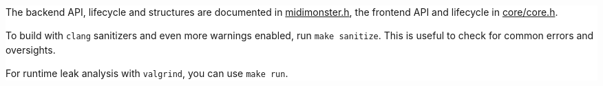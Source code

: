 The backend API, lifecycle and structures are documented in [midimonster.h](midimonster.h), the
frontend API and lifecycle in [core/core.h](core/core.h).

To build with `clang` sanitizers and even more warnings enabled, run `make sanitize`.
This is useful to check for common errors and oversights.

For runtime leak analysis with `valgrind`, you can use `make run`.
